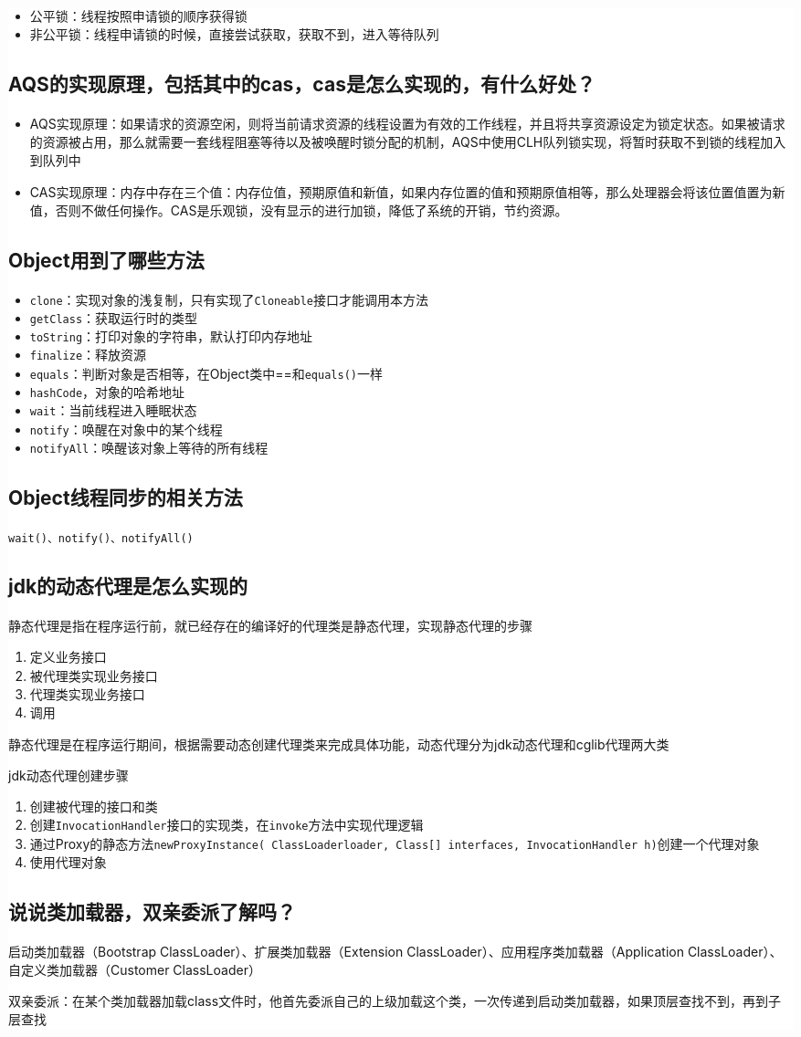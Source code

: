 * 公平锁：线程按照申请锁的顺序获得锁
* 非公平锁：线程申请锁的时候，直接尝试获取，获取不到，进入等待队列

##  AQS的实现原理，包括其中的cas，cas是怎么实现的，有什么好处？

* AQS实现原理：如果请求的资源空闲，则将当前请求资源的线程设置为有效的工作线程，并且将共享资源设定为锁定状态。如果被请求的资源被占用，那么就需要一套线程阻塞等待以及被唤醒时锁分配的机制，AQS中使用CLH队列锁实现，将暂时获取不到锁的线程加入到队列中

* CAS实现原理：内存中存在三个值：内存位值，预期原值和新值，如果内存位置的值和预期原值相等，那么处理器会将该位置值置为新值，否则不做任何操作。CAS是乐观锁，没有显示的进行加锁，降低了系统的开销，节约资源。

## Object用到了哪些方法

* `clone`：实现对象的浅复制，只有实现了`Cloneable`接口才能调用本方法
* `getClass`：获取运行时的类型
* `toString`：打印对象的字符串，默认打印内存地址
* `finalize`：释放资源
* `equals`：判断对象是否相等，在Object类中==和`equals()`一样
* `hashCode`，对象的哈希地址
* `wait`：当前线程进入睡眠状态
* `notify`：唤醒在对象中的某个线程
* `notifyAll`：唤醒该对象上等待的所有线程

## Object线程同步的相关方法

`wait()、notify()、notifyAll()`

## jdk的动态代理是怎么实现的

静态代理是指在程序运行前，就已经存在的编译好的代理类是静态代理，实现静态代理的步骤

1. 定义业务接口
2. 被代理类实现业务接口
3. 代理类实现业务接口
4. 调用

静态代理是在程序运行期间，根据需要动态创建代理类来完成具体功能，动态代理分为jdk动态代理和cglib代理两大类

jdk动态代理创建步骤

1. 创建被代理的接口和类
2. 创建`InvocationHandler`接口的实现类，在`invoke`方法中实现代理逻辑
3. 通过Proxy的静态方法`newProxyInstance( ClassLoaderloader, Class[] interfaces, InvocationHandler h)`创建一个代理对象
4. 使用代理对象

## 说说类加载器，双亲委派了解吗？

启动类加载器（Bootstrap ClassLoader）、扩展类加载器（Extension ClassLoader）、应用程序类加载器（Application ClassLoader）、自定义类加载器（Customer ClassLoader）

双亲委派：在某个类加载器加载class文件时，他首先委派自己的上级加载这个类，一次传递到启动类加载器，如果顶层查找不到，再到子层查找

